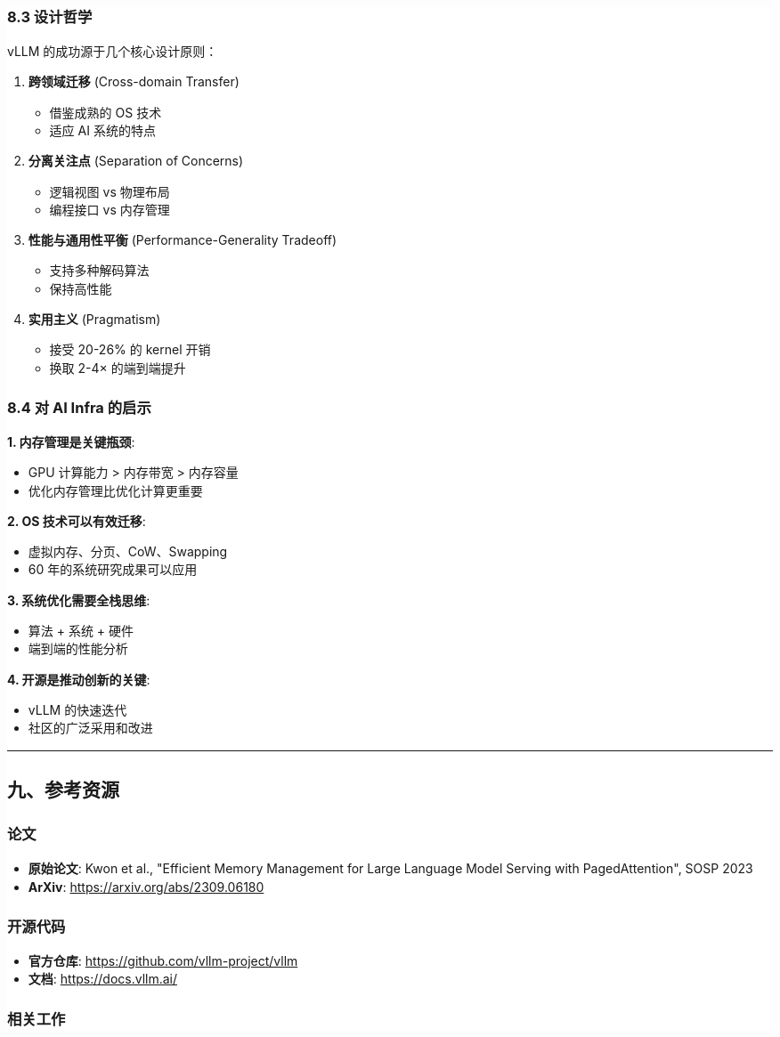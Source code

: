 ### 8.3 设计哲学

vLLM 的成功源于几个核心设计原则：

1. **跨领域迁移** (Cross-domain Transfer)
   - 借鉴成熟的 OS 技术
   - 适应 AI 系统的特点

2. **分离关注点** (Separation of Concerns)
   - 逻辑视图 vs 物理布局
   - 编程接口 vs 内存管理

3. **性能与通用性平衡** (Performance-Generality Tradeoff)
   - 支持多种解码算法
   - 保持高性能

4. **实用主义** (Pragmatism)
   - 接受 20-26% 的 kernel 开销
   - 换取 2-4× 的端到端提升

### 8.4 对 AI Infra 的启示

**1. 内存管理是关键瓶颈**:
- GPU 计算能力 > 内存带宽 > 内存容量
- 优化内存管理比优化计算更重要

**2. OS 技术可以有效迁移**:
- 虚拟内存、分页、CoW、Swapping
- 60 年的系统研究成果可以应用

**3. 系统优化需要全栈思维**:
- 算法 + 系统 + 硬件
- 端到端的性能分析

**4. 开源是推动创新的关键**:
- vLLM 的快速迭代
- 社区的广泛采用和改进

---

## 九、参考资源

### 论文

- **原始论文**: Kwon et al., "Efficient Memory Management for Large Language Model Serving with PagedAttention", SOSP 2023
- **ArXiv**: https://arxiv.org/abs/2309.06180

### 开源代码

- **官方仓库**: https://github.com/vllm-project/vllm
- **文档**: https://docs.vllm.ai/

### 相关工作
